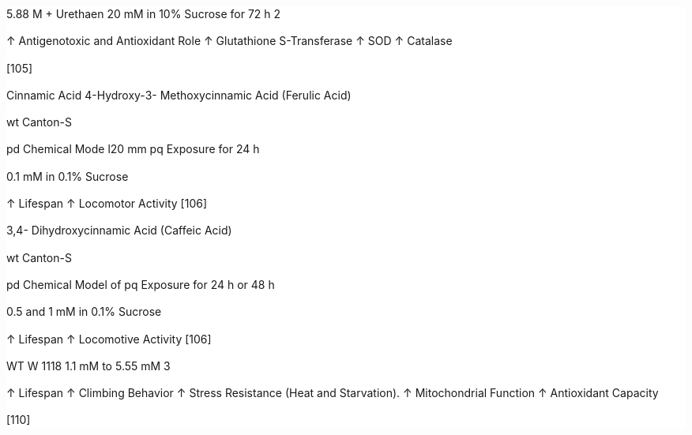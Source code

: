 5.88 M + Urethaen 
20 mM in 10% 
Sucrose for 72 h 2 

↑ Antigenotoxic and 
Antioxidant Role 
↑ Glutathione S-Transferase 
↑ SOD 
↑ Catalase 

[105] 

Cinnamic Acid 
4-Hydroxy-3-
Methoxycinnamic 
Acid (Ferulic Acid) 

wt Canton-S 

pd Chemical Mode 
l20 mm pq Exposure 
for 24 h 

0.1 mM in 
0.1% Sucrose 

↑ Lifespan 
↑ Locomotor Activity 
[106] 

3,4-
Dihydroxycinnamic 
Acid (Caffeic Acid) 

wt Canton-S 

pd Chemical Model 
of pq Exposure for 24 
h or 48 h 

0.5 and 1 mM in 
0.1% Sucrose 

↑ Lifespan 
↑ Locomotive Activity 
[106] 

WT W 1118 
1.1 mM to 5.55 mM 3 

↑ Lifespan 
↑ Climbing Behavior 
↑ Stress Resistance (Heat and 
Starvation). 
↑ Mitochondrial Function 
↑ Antioxidant Capacity 

[110] 
